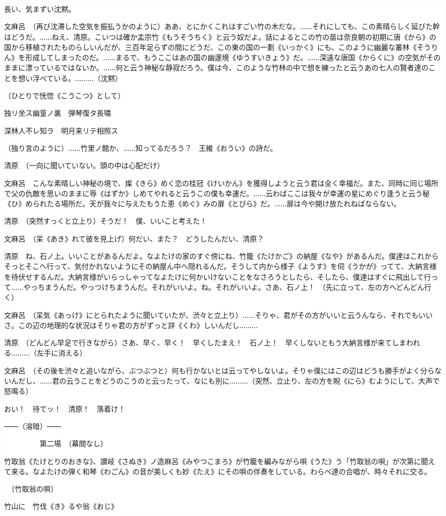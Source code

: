 

長い、気まずい沈黙。





文麻呂　（再び沈滞した空気を振払うかのように）ああ、とにかくこれはすごい竹の木だな。……それにしても、この素晴らしく延びた幹はどうだ。……ねえ、清原。こいつは確か孟宗竹《もうそうちく》と云う奴だよ。話によるとこの竹の苗は奈良朝の初期に唐《から》の国から移植されたものらしいんだが、三百年足らずの間にどうだ、この東の国の一劃《いっかく》にも、このように幽麗な叢林《そうりん》を形成してしまったのだ。……まるで、もうここはあの国の幽邃境《ゆうすいきょう》だ。……深遠な唐国《からくに》の空気がそのままに漂っているではないか。……何と云う神秘な静寂だろう。僕は今、このような竹林の中で想を練ったと云うあの七人の賢者達のことを想い浮べている。………（沈黙）


（ひとりで恍惚《こうこつ》として）

独リ坐ス幽篁ノ裏　弾琴復タ長嘯

深林人不レ知ラ　明月来リテ相照ス




（独り言のように）……竹里ノ館か、……知ってるだろう？　王維《おうい》の詩だ。



清原　（一向に聞いていない。頭の中は心配だけ）

文麻呂　こんな素晴しい神秘の境で、燦《きら》めく恋の桂冠《けいかん》を獲得しようと云う君は全く幸福だ。また、同時に同じ場所で父の仇敵を思いのままに辱《はずか》しめてやれると云うこの僕も幸運だ。……云わばここは我々が幸運の星にめぐり逢うと云う秘《ひ》められたる場所だ。天が我々に与えたもうた恵《めぐ》みの扉《とびら》だ。……扉は今や開け放たれねばならない。

清原　（突然すっくと立上り）そうだ！　僕、いいこと考えた！

文麻呂　（呆《あき》れて彼を見上げ）何だい、また？　どうしたんだい、清原？

清原　ね、石ノ上。いいことがあるんだよ。なよたけの家のすぐ傍にね、竹籠《たけかご》の納屋《なや》があるんだ。僕達はこれからそっとそこへ行って、気付かれないようにその納屋ん中へ隠れるんだ。そうして内から様子《ようす》を伺《うかが》ってて、大納言様を待伏せするんだ。大納言様がいらっしゃってなよたけに何かいけないことをなさろうとしたら、そしたら、僕達はすぐに飛出して行って……やっちまうんだ。やっつけちまうんだ。それがいいよ。ね。それがいいよ。さあ、石ノ上！　（先に立って、左の方へどんどん行く）

文麻呂　（呆気《あっけ》にとられたように聞いていたが、渋々と立上り）……そりゃ、君がその方がいいと云うんなら、それでもいいさ。この辺の地理的な状況はそりゃ君の方がずっと詳《くわ》しいんだし………

清原　（どんどん早足で行きながら）さあ、早く、早く！　早くしたまえ！　石ノ上！　早くしないともう大納言様が来てしまわれる………（左手に消える）

文麻呂　（その後を渋々と追いながら、ぶつぶつと）何も行かないとは云ってやしないよ。そりゃ僕にはこの辺はどうも勝手がよく分らないんだし、……君の云うことをどうのこうのと云ったって、なにも別に………（突然、立止り、左の方を睨《にら》むようにして、大声で怒鳴る）


おい！　待てッ！　清原！　落着け！



――（溶暗）――



　　　　　第二場　（幕間なし）




竹取翁《たけとりのおきな》、讃岐《さぬき》ノ造麻呂《みやつこまろ》が竹籠を編みながら唄《うた》う「竹取翁の唄」が次第に聞えて来る。なよたけの弾く和琴《わごん》の音が美しくも妙《たえ》にその唄の伴奏をしている。わらべ達の合唱が、時々それに交る。



　〔竹取翁の唄〕

竹山に　竹伐《き》るや翁《おじ》
